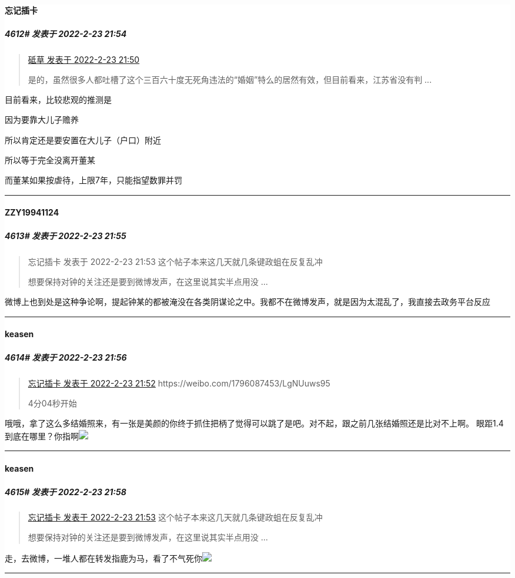 ####  忘记插卡  
##### 4612#       发表于 2022-2-23 21:54

<blockquote><a href="httphttps://bbs.saraba1st.com/2b/forum.php?mod=redirect&amp;goto=findpost&amp;pid=54808807&amp;ptid=2049726" target="_blank">砥草 发表于 2022-2-23 21:50</a>

是的，虽然很多人都吐槽了这个三百六十度无死角违法的“婚姻”特么的居然有效，但目前看来，江苏省没有判 ...</blockquote>
目前看来，比较悲观的推测是

因为要靠大儿子赡养

所以肯定还是要安置在大儿子（户口）附近

所以等于完全没离开董某

而董某如果按虐待，上限7年，只能指望数罪并罚

*****

####  ZZY19941124  
##### 4613#       发表于 2022-2-23 21:55

<blockquote>忘记插卡 发表于 2022-2-23 21:53
这个帖子本来这几天就几条键政蛆在反复乱冲

想要保持对钟的关注还是要到微博发声，在这里说其实半点用没 ...</blockquote>
微博上也到处是这种争论啊，提起钟某的都被淹没在各类阴谋论之中。我都不在微博发声，就是因为太混乱了，我直接去政务平台反应

*****

####  keasen  
##### 4614#       发表于 2022-2-23 21:56

<blockquote><a href="httphttps://bbs.saraba1st.com/2b/forum.php?mod=redirect&amp;goto=findpost&amp;pid=54808818&amp;ptid=2049726" target="_blank">忘记插卡 发表于 2022-2-23 21:52</a>
https://weibo.com/1796087453/LgNUuws95

4分04秒开始</blockquote>
哦哦，拿了这么多结婚照来，有一张是美颜的你终于抓住把柄了觉得可以跳了是吧。对不起，跟之前几张结婚照还是比对不上啊。
眼距1.4到底在哪里？你指啊<img src="https://static.saraba1st.com/image/smiley/face2017/049.png" referrerpolicy="no-referrer">

*****

####  keasen  
##### 4615#       发表于 2022-2-23 21:58

<blockquote><a href="httphttps://bbs.saraba1st.com/2b/forum.php?mod=redirect&amp;goto=findpost&amp;pid=54808832&amp;ptid=2049726" target="_blank">忘记插卡 发表于 2022-2-23 21:53</a>
这个帖子本来这几天就几条键政蛆在反复乱冲

想要保持对钟的关注还是要到微博发声，在这里说其实半点用没 ...</blockquote>
走，去微博，一堆人都在转发指鹿为马，看了不气死你<img src="https://static.saraba1st.com/image/smiley/face2017/049.png" referrerpolicy="no-referrer">

*****
